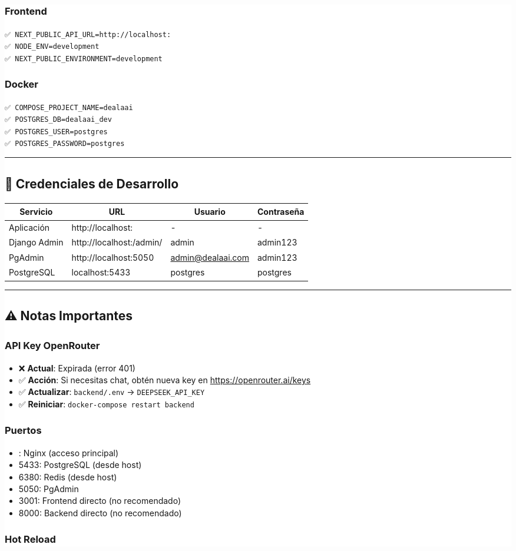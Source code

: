 ### Frontend

```env
✅ NEXT_PUBLIC_API_URL=http://localhost:
✅ NODE_ENV=development
✅ NEXT_PUBLIC_ENVIRONMENT=development
```

### Docker

```env
✅ COMPOSE_PROJECT_NAME=dealaai
✅ POSTGRES_DB=dealaai_dev
✅ POSTGRES_USER=postgres
✅ POSTGRES_PASSWORD=postgres
```

---

## 🔑 Credenciales de Desarrollo

| Servicio     | URL                          | Usuario           | Contraseña |
| ------------ | ---------------------------- | ----------------- | ---------- |
| Aplicación   | http://localhost:        | -                 | -          |
| Django Admin | http://localhost:/admin/ | admin             | admin123   |
| PgAdmin      | http://localhost:5050        | admin@dealaai.com | admin123   |
| PostgreSQL   | localhost:5433               | postgres          | postgres   |

---

## ⚠️ Notas Importantes

### API Key OpenRouter

- ❌ **Actual**: Expirada (error 401)
- ✅ **Acción**: Si necesitas chat, obtén nueva key en https://openrouter.ai/keys
- ✅ **Actualizar**: `backend/.env` → `DEEPSEEK_API_KEY`
- ✅ **Reiniciar**: `docker-compose restart backend`

### Puertos

- : Nginx (acceso principal)
- 5433: PostgreSQL (desde host)
- 6380: Redis (desde host)
- 5050: PgAdmin
- 3001: Frontend directo (no recomendado)
- 8000: Backend directo (no recomendado)

### Hot Reload
